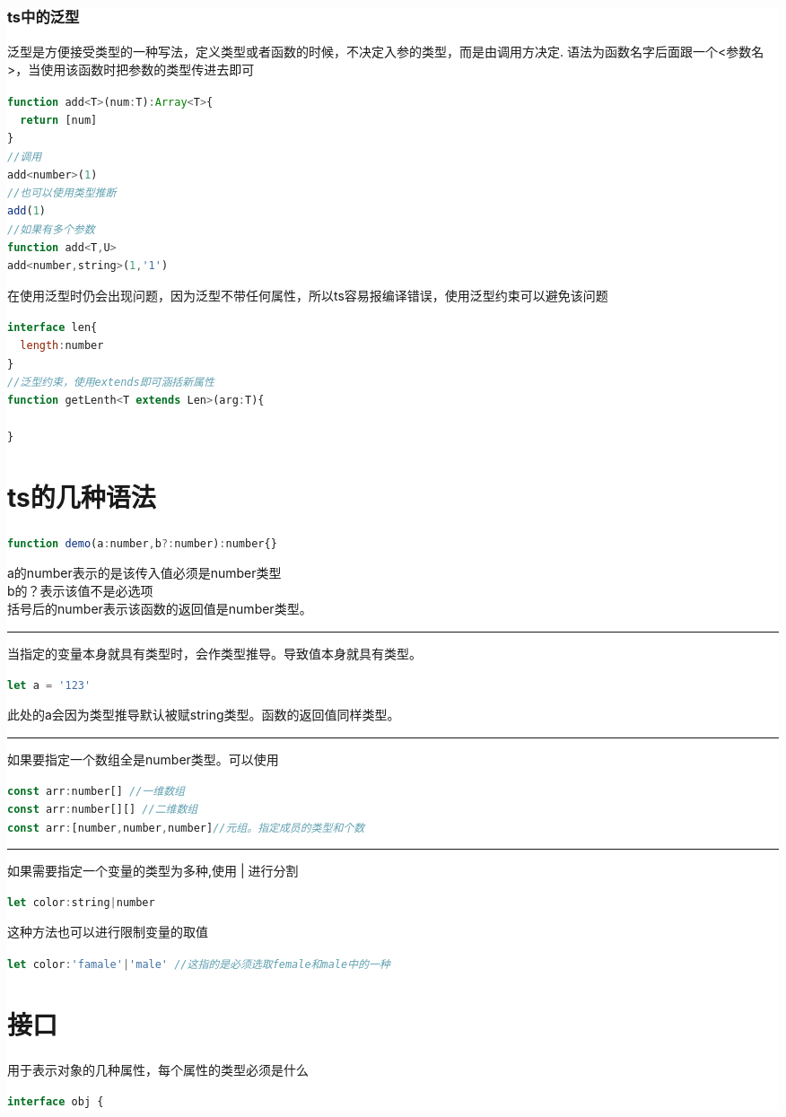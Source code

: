 <a name="EjVYg"></a>
### ts中的泛型
泛型是方便接受类型的一种写法，定义类型或者函数的时候，不决定入参的类型，而是由调用方决定.
语法为函数名字后面跟一个<参数名>，当使用该函数时把参数的类型传进去即可
```javascript
function add<T>(num:T):Array<T>{
  return [num]
}
//调用
add<number>(1)
//也可以使用类型推断
add(1)
//如果有多个参数
function add<T,U>
add<number,string>(1,'1')
```
在使用泛型时仍会出现问题，因为泛型不带任何属性，所以ts容易报编译错误，使用泛型约束可以避免该问题
```javascript
interface len{
  length:number
}
//泛型约束，使用extends即可涵括新属性
function getLenth<T extends Len>(arg:T){
  
}
```
<a name="SdtnV"></a>
# ts的几种语法
```javascript
function demo(a:number,b?:number):number{}
```
a的number表示的是该传入值必须是number类型<br />b的？表示该值不是必选项<br />括号后的number表示该函数的返回值是number类型。

---

当指定的变量本身就具有类型时，会作类型推导。导致值本身就具有类型。
```javascript
let a = '123'
```
此处的a会因为类型推导默认被赋string类型。函数的返回值同样类型。

---

如果要指定一个数组全是number类型。可以使用
```javascript
const arr:number[] //一维数组
const arr:number[][] //二维数组
const arr:[number,number,number]//元组。指定成员的类型和个数
```

---

如果需要指定一个变量的类型为多种,使用 | 进行分割
```javascript
let color:string|number
```
这种方法也可以进行限制变量的取值
```javascript
let color:'famale'|'male' //这指的是必须选取female和male中的一种
```
<a name="nv6Pi"></a>
# 接口
用于表示对象的几种属性，每个属性的类型必须是什么
```javascript
interface obj {
```